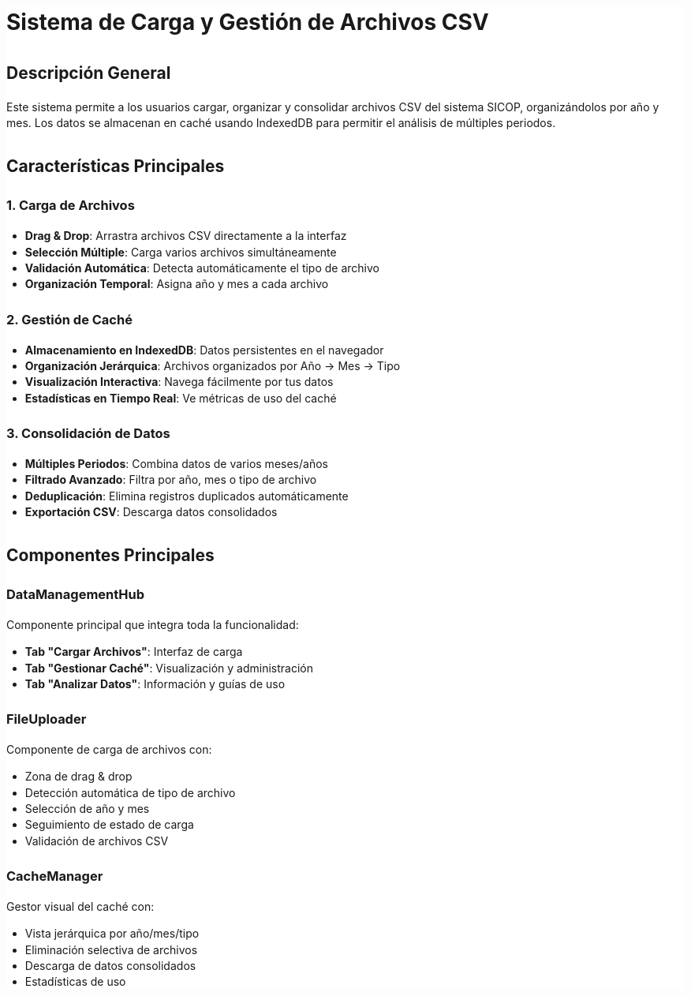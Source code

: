 # Sistema de Carga y Gestión de Archivos CSV

## Descripción General

Este sistema permite a los usuarios cargar, organizar y consolidar archivos CSV del sistema SICOP, organizándolos por año y mes. Los datos se almacenan en caché usando IndexedDB para permitir el análisis de múltiples periodos.

## Características Principales

### 1. Carga de Archivos
- **Drag & Drop**: Arrastra archivos CSV directamente a la interfaz
- **Selección Múltiple**: Carga varios archivos simultáneamente
- **Validación Automática**: Detecta automáticamente el tipo de archivo
- **Organización Temporal**: Asigna año y mes a cada archivo

### 2. Gestión de Caché
- **Almacenamiento en IndexedDB**: Datos persistentes en el navegador
- **Organización Jerárquica**: Archivos organizados por Año → Mes → Tipo
- **Visualización Interactiva**: Navega fácilmente por tus datos
- **Estadísticas en Tiempo Real**: Ve métricas de uso del caché

### 3. Consolidación de Datos
- **Múltiples Periodos**: Combina datos de varios meses/años
- **Filtrado Avanzado**: Filtra por año, mes o tipo de archivo
- **Deduplicación**: Elimina registros duplicados automáticamente
- **Exportación CSV**: Descarga datos consolidados

## Componentes Principales

### DataManagementHub
Componente principal que integra toda la funcionalidad:
- **Tab "Cargar Archivos"**: Interfaz de carga
- **Tab "Gestionar Caché"**: Visualización y administración
- **Tab "Analizar Datos"**: Información y guías de uso

### FileUploader
Componente de carga de archivos con:
- Zona de drag & drop
- Detección automática de tipo de archivo
- Selección de año y mes
- Seguimiento de estado de carga
- Validación de archivos CSV

### CacheManager
Gestor visual del caché con:
- Vista jerárquica por año/mes/tipo
- Eliminación selectiva de archivos
- Descarga de datos consolidados
- Estadísticas de uso
